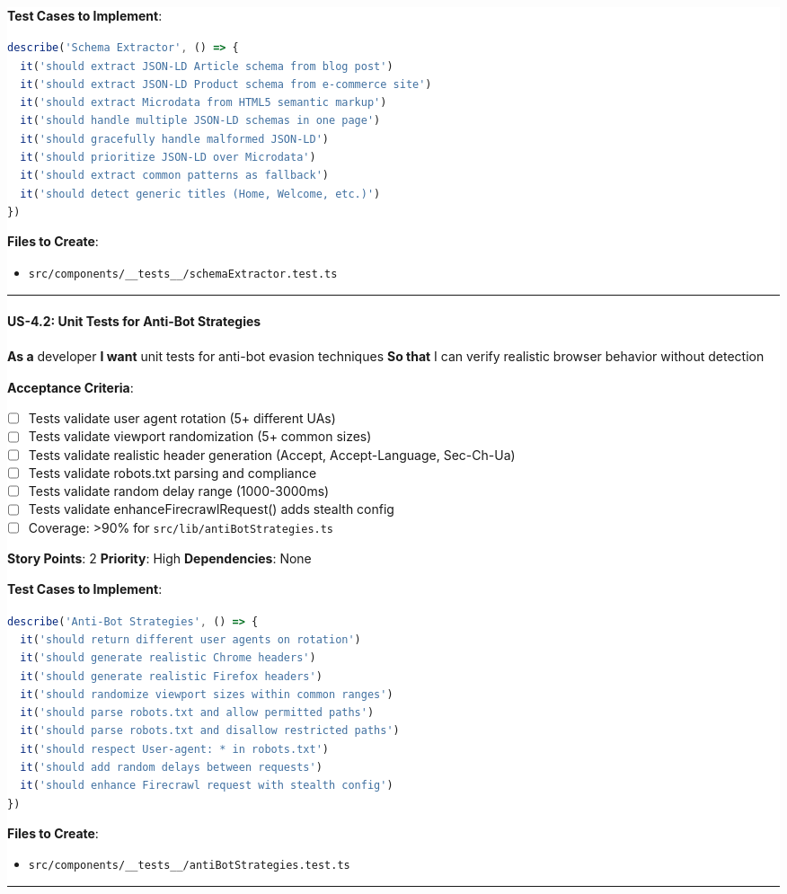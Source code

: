 **Test Cases to Implement**:
```typescript
describe('Schema Extractor', () => {
  it('should extract JSON-LD Article schema from blog post')
  it('should extract JSON-LD Product schema from e-commerce site')
  it('should extract Microdata from HTML5 semantic markup')
  it('should handle multiple JSON-LD schemas in one page')
  it('should gracefully handle malformed JSON-LD')
  it('should prioritize JSON-LD over Microdata')
  it('should extract common patterns as fallback')
  it('should detect generic titles (Home, Welcome, etc.)')
})
```

**Files to Create**:
- `src/components/__tests__/schemaExtractor.test.ts`

---

#### US-4.2: Unit Tests for Anti-Bot Strategies
**As a** developer
**I want** unit tests for anti-bot evasion techniques
**So that** I can verify realistic browser behavior without detection

**Acceptance Criteria**:
- [ ] Tests validate user agent rotation (5+ different UAs)
- [ ] Tests validate viewport randomization (5+ common sizes)
- [ ] Tests validate realistic header generation (Accept, Accept-Language, Sec-Ch-Ua)
- [ ] Tests validate robots.txt parsing and compliance
- [ ] Tests validate random delay range (1000-3000ms)
- [ ] Tests validate enhanceFirecrawlRequest() adds stealth config
- [ ] Coverage: >90% for `src/lib/antiBotStrategies.ts`

**Story Points**: 2
**Priority**: High
**Dependencies**: None

**Test Cases to Implement**:
```typescript
describe('Anti-Bot Strategies', () => {
  it('should return different user agents on rotation')
  it('should generate realistic Chrome headers')
  it('should generate realistic Firefox headers')
  it('should randomize viewport sizes within common ranges')
  it('should parse robots.txt and allow permitted paths')
  it('should parse robots.txt and disallow restricted paths')
  it('should respect User-agent: * in robots.txt')
  it('should add random delays between requests')
  it('should enhance Firecrawl request with stealth config')
})
```

**Files to Create**:
- `src/components/__tests__/antiBotStrategies.test.ts`

---